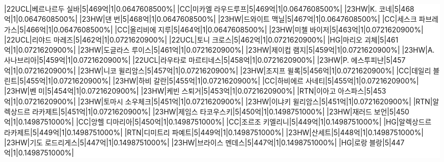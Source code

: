 |22UCL|베르나르두 실바|5|469억|1|0.0647608500%|
|CC|미카엘 라우드루프|5|469억|1|0.0647608500%|
|23HW|K. 코네|5|468억|1|0.0647608500%|
|23HW|댄 번|5|468억|1|0.0647608500%|
|23HW|드와이트 맥닐|5|467억|1|0.0647608500%|
|CC|세스크 파브레가스|5|466억|1|0.0647608500%|
|CC|올리비에 지루|5|464억|1|0.0647608500%|
|23HW|미첼 바이저|5|463억|1|0.0721620900%|
|22UCL|리야드 마레즈|5|462억|1|0.0721620900%|
|22UCL|토니 크로스|5|462억|1|0.0721620900%|
|HG|마리오 괴체|5|461억|1|0.0721620900%|
|23HW|도글라스 루이스|5|461억|1|0.0721620900%|
|23HW|제이컵 램지|5|459억|1|0.0721620900%|
|23HW|A. 사나브리아|5|459억|1|0.0721620900%|
|22UCL|라우타로 마르티네스|5|458억|1|0.0721620900%|
|23HW|P. 에스투피냔|5|457억|1|0.0721620900%|
|23HW|니코 윌리암스|5|457억|1|0.0721620900%|
|23HW|조지프 윌록|5|456억|1|0.0721620900%|
|CC|데일리 블린트|5|455억|1|0.0721620900%|
|23HW|하비 갈란|5|455억|1|0.0721620900%|
|CC|하비에르 사네티|5|455억|1|0.0721620900%|
|23HW|벤 미|5|454억|1|0.0721620900%|
|23HW|케빈 스퇴거|5|453억|1|0.0721620900%|
|RTN|이아고 아스파스|5|453억|1|0.0721620900%|
|23HW|토마시 소우체크|5|451억|1|0.0721620900%|
|23HW|이냐키 윌리암스|5|451억|1|0.0721620900%|
|RTN|알렉상드르 라카제트|5|451억|1|0.0721620900%|
|23HW|제임스 타코우스키|5|450억|1|0.1498751000%|
|23HW|재러드 보언|5|450억|1|0.1498751000%|
|CC|앙헬 디마리아|5|450억|1|0.1498751000%|
|CC|조르조 키엘리니|5|449억|1|0.1498751000%|
|HG|알렉상드르 라카제트|5|449억|1|0.1498751000%|
|RTN|디미트리 파예트|5|449억|1|0.1498751000%|
|23HW|산세트|5|448억|1|0.1498751000%|
|23HW|기도 로드리게스|5|447억|1|0.1498751000%|
|23HW|브라이스 멘데스|5|447억|1|0.1498751000%|
|HG|로랑 블랑|5|447억|1|0.1498751000%|